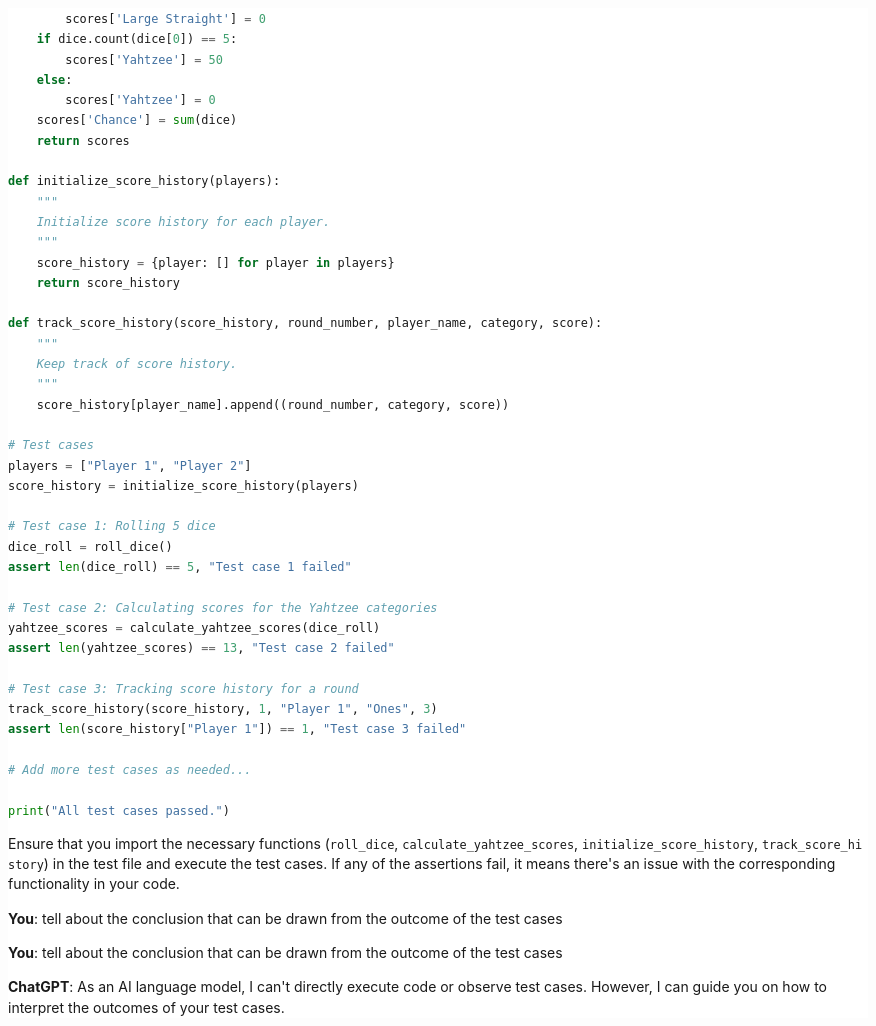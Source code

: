 ```python
        scores['Large Straight'] = 0
    if dice.count(dice[0]) == 5:
        scores['Yahtzee'] = 50
    else:
        scores['Yahtzee'] = 0
    scores['Chance'] = sum(dice)
    return scores

def initialize_score_history(players):
    """
    Initialize score history for each player.
    """
    score_history = {player: [] for player in players}
    return score_history

def track_score_history(score_history, round_number, player_name, category, score):
    """
    Keep track of score history.
    """
    score_history[player_name].append((round_number, category, score))

# Test cases
players = ["Player 1", "Player 2"]
score_history = initialize_score_history(players)

# Test case 1: Rolling 5 dice
dice_roll = roll_dice()
assert len(dice_roll) == 5, "Test case 1 failed"

# Test case 2: Calculating scores for the Yahtzee categories
yahtzee_scores = calculate_yahtzee_scores(dice_roll)
assert len(yahtzee_scores) == 13, "Test case 2 failed"

# Test case 3: Tracking score history for a round
track_score_history(score_history, 1, "Player 1", "Ones", 3)
assert len(score_history["Player 1"]) == 1, "Test case 3 failed"

# Add more test cases as needed...

print("All test cases passed.")
```

Ensure that you import the necessary functions (```roll_dice```, ```calculate_yahtzee_scores```, ```initialize_score_history```, ```track_score_history```) in the test file and execute the test cases. If any of the assertions fail, it means there's an issue with the corresponding functionality in your code.

**You**: tell about the conclusion that can be drawn from the outcome of the test cases

**You**: tell about the conclusion that can be drawn from the outcome of the test cases

**ChatGPT**: As an AI language model, I can't directly execute code or observe test cases. However, I can guide you on how to interpret the outcomes of your test cases.
